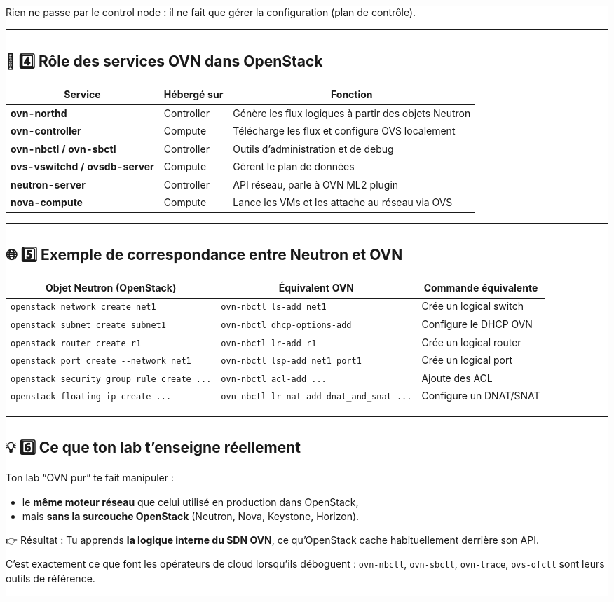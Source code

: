 Rien ne passe par le control node : il ne fait que gérer la configuration (plan de contrôle).

---

## 🔐 **4️⃣ Rôle des services OVN dans OpenStack**

| Service                         | Hébergé sur | Fonction                                             |
| ------------------------------- | ----------- | ---------------------------------------------------- |
| **ovn-northd**                  | Controller  | Génère les flux logiques à partir des objets Neutron |
| **ovn-controller**              | Compute     | Télécharge les flux et configure OVS localement      |
| **ovn-nbctl / ovn-sbctl**       | Controller  | Outils d’administration et de debug                  |
| **ovs-vswitchd / ovsdb-server** | Compute     | Gèrent le plan de données                            |
| **neutron-server**              | Controller  | API réseau, parle à OVN ML2 plugin                   |
| **nova-compute**                | Compute     | Lance les VMs et les attache au réseau via OVS       |

---

## 🌐 **5️⃣ Exemple de correspondance entre Neutron et OVN**

| Objet Neutron (OpenStack)                  | Équivalent OVN                           | Commande équivalente   |
| ------------------------------------------ | ---------------------------------------- | ---------------------- |
| `openstack network create net1`            | `ovn-nbctl ls-add net1`                  | Crée un logical switch |
| `openstack subnet create subnet1`          | `ovn-nbctl dhcp-options-add`             | Configure le DHCP OVN  |
| `openstack router create r1`               | `ovn-nbctl lr-add r1`                    | Crée un logical router |
| `openstack port create --network net1`     | `ovn-nbctl lsp-add net1 port1`           | Crée un logical port   |
| `openstack security group rule create ...` | `ovn-nbctl acl-add ...`                  | Ajoute des ACL         |
| `openstack floating ip create ...`         | `ovn-nbctl lr-nat-add dnat_and_snat ...` | Configure un DNAT/SNAT |

---

## 💡 **6️⃣ Ce que ton lab t’enseigne réellement**

Ton lab “OVN pur” te fait manipuler :

* le **même moteur réseau** que celui utilisé en production dans OpenStack,
* mais **sans la surcouche OpenStack** (Neutron, Nova, Keystone, Horizon).

👉 Résultat :
Tu apprends **la logique interne du SDN OVN**, ce qu’OpenStack cache habituellement derrière son API.

C’est exactement ce que font les opérateurs de cloud lorsqu’ils déboguent :
`ovn-nbctl`, `ovn-sbctl`, `ovn-trace`, `ovs-ofctl` sont leurs outils de référence.

---
